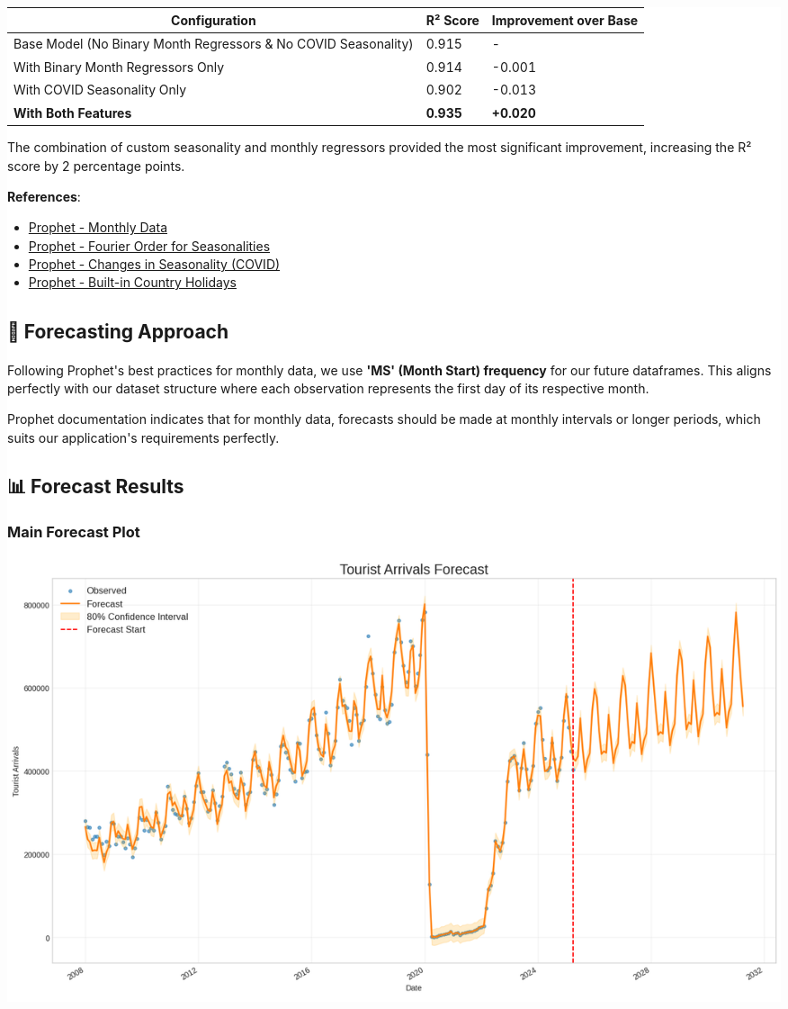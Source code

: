 | Configuration | R² Score | Improvement over Base |
|---------------|----------|----------------------|
| Base Model (No Binary Month Regressors & No COVID Seasonality) | 0.915 | - |
| With Binary Month Regressors Only | 0.914 | -0.001 |
| With COVID Seasonality Only | 0.902 | -0.013 |
| **With Both Features** | **0.935** | **+0.020** |

The combination of custom seasonality and monthly regressors provided the most significant improvement, increasing the R² score by 2 percentage points.

**References**:
- [Prophet - Monthly Data](https://facebook.github.io/prophet/docs/non-daily_data.html#monthly-data)
- [Prophet - Fourier Order for Seasonalities](https://facebook.github.io/prophet/docs/seasonality,_holiday_effects,_and_regressors.html#fourier-order-for-seasonalities)
- [Prophet - Changes in Seasonality (COVID)](https://facebook.github.io/prophet/docs/handling_shocks.html#changes-in-seasonality-between-pre--and-post-covid)
- [Prophet - Built-in Country Holidays](https://facebook.github.io/prophet/docs/seasonality,_holiday_effects,_and_regressors.html#built-in-country-holidays)

## 🔮 Forecasting Approach

Following Prophet's best practices for monthly data, we use **'MS' (Month Start) frequency** for our future dataframes. This aligns perfectly with our dataset structure where each observation represents the first day of its respective month.

Prophet documentation indicates that for monthly data, forecasts should be made at monthly intervals or longer periods, which suits our application's requirements perfectly.

## 📊 Forecast Results

### Main Forecast Plot

![Forecast plot](./docs/media/6_years_forecast_plot.png)
